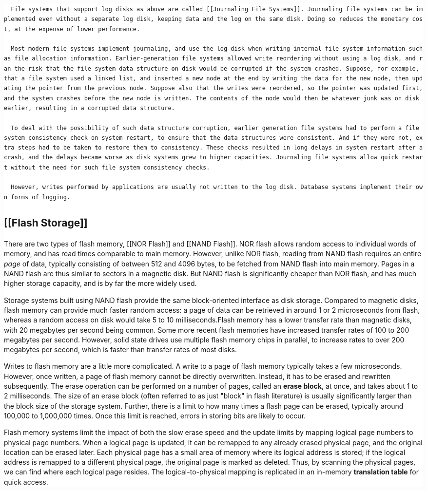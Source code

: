 	  File systems that support log disks as above are called [[Journaling File Systems]]. Journaling file systems can be implemented even without a separate log disk, keeping data and the log on the same disk. Doing so reduces the monetary cost, at the expense of lower performance.
	  
	  Most modern file systems implement journaling, and use the log disk when writing internal file system information such as file allocation information. Earlier-generation file systems allowed write reordering without using a log disk, and ran the risk that the file system data structure on disk would be corrupted if the system crashed. Suppose, for example, that a file system used a linked list, and inserted a new node at the end by writing the data for the new node, then updating the pointer from the previous node. Suppose also that the writes were reordered, so the pointer was updated first, and the system crashes before the new node is written. The contents of the node would then be whatever junk was on disk earlier, resulting in a corrupted data structure.
	  
	  To deal with the possibility of such data structure corruption, earlier generation file systems had to perform a file system consistency check on system restart, to ensure that the data structures were consistent. And if they were not, extra steps had to be taken to restore them to consistency. These checks resulted in long delays in system restart after a crash, and the delays became worse as disk systems grew to higher capacities. Journaling file systems allow quick restart without the need for such file system consistency checks. 
	  
	  However, writes performed by applications are usually not written to the log disk. Database systems implement their own forms of logging.
## [[Flash Storage]]
There are two types of flash memory, [[NOR Flash]] and [[NAND Flash]]. NOR flash allows random access to individual words of memory, and has read times comparable to main memory. However, unlike NOR flash, reading from NAND flash requires an entire *page* of data, typically consisting of between 512 and 4096 bytes, to be fetched from NAND flash into main memory. Pages in a NAND flash are thus similar to sectors in a magnetic disk. But NAND flash is significantly cheaper than NOR flash, and has much higher storage capacity, and is by far the more widely used.
  
  Storage systems built using NAND flash provide the same block-oriented interface as disk storage. Compared to magnetic disks, flash memory can provide much faster random access: a page of data can be retrieved in around 1 or 2 microseconds from flash, whereas a random access on disk would take 5 to 10 milliseconds.Flash memory has a lower transfer rate than magnetic disks, with 20 megabytes per second being common. Some more recent flash memories have increased transfer rates of 100 to 200 megabytes per second. However, solid state drives use multiple flash memory chips in parallel, to increase rates to over 200 megabytes per second, which is faster than transfer rates of most disks.
  
  Writes to flash memory are a little more complicated. A write to a page of flash memory typically takes a few microseconds. However, once written, a page of flash memory cannot be directly overwritten. Instead, it has to be erased and rewritten subsequently. The erase operation can be performed on a number of pages, called an **erase block**, at once, and takes about 1 to 2 milliseconds. The size of an erase block (often referred to as just "block" in flash literature) is usually significantly larger than the block size of the storage system. Further, there is a limit to how many times a flash page can be erased, typically around 100,000 to 1,000,000 times. Once this limit is reached, errors in storing bits are likely to occur.
  
  Flash memory systems limit the impact of both the slow erase speed and the update limits by mapping logical page numbers to physical page numbers. When a logical page is updated, it can be remapped to any already erased physical page, and the original location can be erased later. Each physical page has a small area of memory where its logical address is stored; if the logical address is remapped to a different physical page, the original page is marked as deleted. Thus, by scanning the physical pages, we can find where each logical page resides. The logical-to-physical mapping is replicated in an in-memory **translation table** for quick access.
  